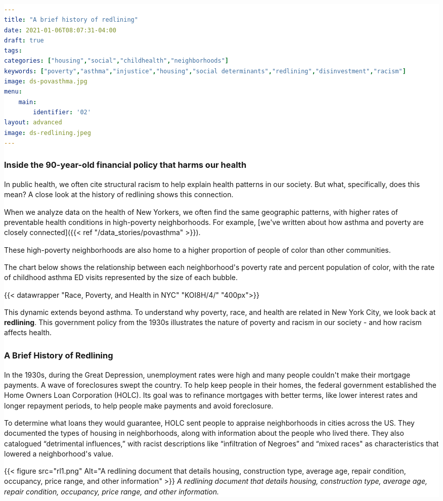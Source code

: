 ```yaml
---
title: "A brief history of redlining"
date: 2021-01-06T08:07:31-04:00
draft: true
tags:
categories: ["housing","social","childhealth","neighborhoods"]
keywords: ["poverty","asthma","injustice","housing","social determinants","redlining","disinvestment","racism"]
image: ds-povasthma.jpg
menu:
    main:
        identifier: '02'
layout: advanced
image: ds-redlining.jpeg
---
```

### Inside the 90-year-old financial policy that harms our health
In public health, we often cite structural racism to help explain health patterns in our society. But what, specifically, does this mean? A close look at the history of redlining shows this connection.

When we analyze data on the health of New Yorkers, we often find the same geographic patterns, with higher rates of preventable health conditions in high-poverty neighborhoods. For example, [we've written about how asthma and poverty are closely connected]({{< ref "/data_stories/povasthma" >}}).

These high-poverty neighborhoods are also home to a higher proportion of people of color than other communities.

The chart below shows the relationship between each neighborhood's poverty rate and percent population of color, with the rate of childhood asthma ED visits represented by the size of each bubble.

{{< datawrapper "Race, Poverty, and Health in NYC" "KOI8H/4/" "400px">}}

This dynamic extends beyond asthma. To understand why poverty, race, and health are related in New York City, we look back at **redlining**. This government policy from the 1930s illustrates the nature of poverty and racism in our society - and how racism affects health.

### A Brief History of Redlining
In the 1930s, during the Great Depression, unemployment rates were high and many people couldn't make their mortgage payments. A wave of foreclosures swept the country. To help keep people in their homes, the federal government established the Home Owners Loan Corporation (HOLC). Its goal was to refinance mortgages with better terms, like lower interest rates and longer repayment periods, to help people make payments and avoid foreclosure.

To determine what loans they would guarantee, HOLC sent people to appraise neighborhoods in cities across the US. They documented the types of housing in neighborhoods, along with information about the people who lived there. They also catalogued “detrimental influences,” with racist descriptions like “infiltration of Negroes” and “mixed races" as characteristics that lowered a neighborhood's value.

{{< figure src="rl1.png" Alt="A redlining document that details housing, construction type, average age, repair condition, occupancy, price range, and other information" >}}
*A redlining document that details housing, construction type, average age, repair condition, occupancy, price range, and other information.*
